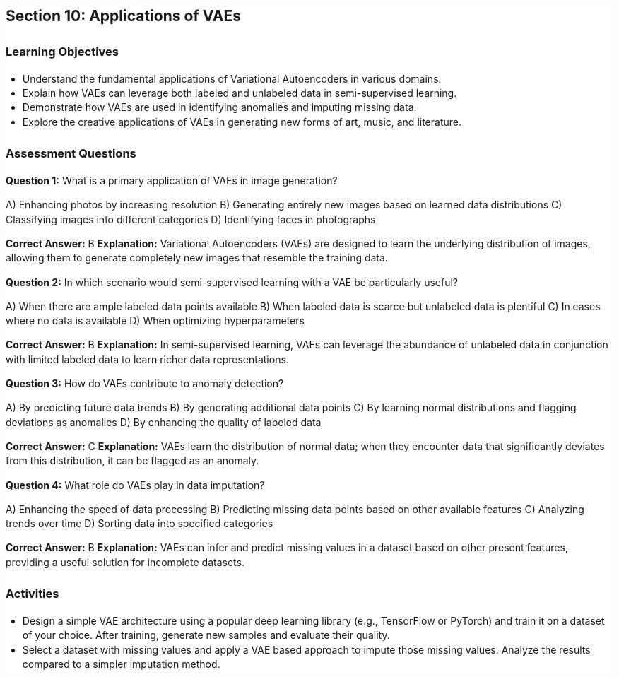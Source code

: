 
## Section 10: Applications of VAEs

### Learning Objectives
- Understand the fundamental applications of Variational Autoencoders in various domains.
- Explain how VAEs can leverage both labeled and unlabeled data in semi-supervised learning.
- Demonstrate how VAEs are used in identifying anomalies and imputing missing data.
- Explore the creative applications of VAEs in generating new forms of art, music, and literature.

### Assessment Questions

**Question 1:** What is a primary application of VAEs in image generation?

  A) Enhancing photos by increasing resolution
  B) Generating entirely new images based on learned data distributions
  C) Classifying images into different categories
  D) Identifying faces in photographs

**Correct Answer:** B
**Explanation:** Variational Autoencoders (VAEs) are designed to learn the underlying distribution of images, allowing them to generate completely new images that resemble the training data.

**Question 2:** In which scenario would semi-supervised learning with a VAE be particularly useful?

  A) When there are ample labeled data points available
  B) When labeled data is scarce but unlabeled data is plentiful
  C) In cases where no data is available
  D) When optimizing hyperparameters

**Correct Answer:** B
**Explanation:** In semi-supervised learning, VAEs can leverage the abundance of unlabeled data in conjunction with limited labeled data to learn richer data representations.

**Question 3:** How do VAEs contribute to anomaly detection?

  A) By predicting future data trends
  B) By generating additional data points
  C) By learning normal distributions and flagging deviations as anomalies
  D) By enhancing the quality of labeled data

**Correct Answer:** C
**Explanation:** VAEs learn the distribution of normal data; when they encounter data that significantly deviates from this distribution, it can be flagged as an anomaly.

**Question 4:** What role do VAEs play in data imputation?

  A) Enhancing the speed of data processing
  B) Predicting missing data points based on other available features
  C) Analyzing trends over time
  D) Sorting data into specified categories

**Correct Answer:** B
**Explanation:** VAEs can infer and predict missing values in a dataset based on other present features, providing a useful solution for incomplete datasets.

### Activities
- Design a simple VAE architecture using a popular deep learning library (e.g., TensorFlow or PyTorch) and train it on a dataset of your choice. After training, generate new samples and evaluate their quality.
- Select a dataset with missing values and apply a VAE based approach to impute those missing values. Analyze the results compared to a simpler imputation method.
